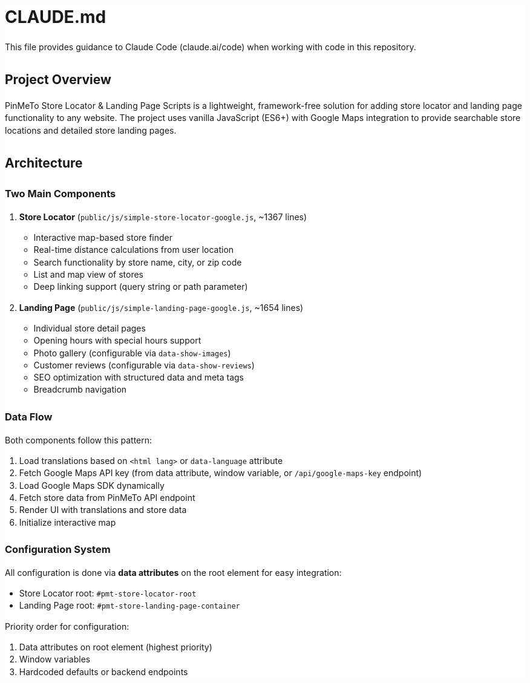 # CLAUDE.md

This file provides guidance to Claude Code (claude.ai/code) when working with code in this repository.

## Project Overview

PinMeTo Store Locator & Landing Page Scripts is a lightweight, framework-free solution for adding store locator and landing page functionality to any website. The project uses vanilla JavaScript (ES6+) with Google Maps integration to provide searchable store locations and detailed store landing pages.

## Architecture

### Two Main Components

1. **Store Locator** (`public/js/simple-store-locator-google.js`, ~1367 lines)
   - Interactive map-based store finder
   - Real-time distance calculations from user location
   - Search functionality by store name, city, or zip code
   - List and map view of stores
   - Deep linking support (query string or path parameter)

2. **Landing Page** (`public/js/simple-landing-page-google.js`, ~1654 lines)
   - Individual store detail pages
   - Opening hours with special hours support
   - Photo gallery (configurable via `data-show-images`)
   - Customer reviews (configurable via `data-show-reviews`)
   - SEO optimization with structured data and meta tags
   - Breadcrumb navigation

### Data Flow

Both components follow this pattern:
1. Load translations based on `<html lang>` or `data-language` attribute
2. Fetch Google Maps API key (from data attribute, window variable, or `/api/google-maps-key` endpoint)
3. Load Google Maps SDK dynamically
4. Fetch store data from PinMeTo API endpoint
5. Render UI with translations and store data
6. Initialize interactive map

### Configuration System

All configuration is done via **data attributes** on the root element for easy integration:
- Store Locator root: `#pmt-store-locator-root`
- Landing Page root: `#pmt-store-landing-page-container`

Priority order for configuration:
1. Data attributes on root element (highest priority)
2. Window variables
3. Hardcoded defaults or backend endpoints

